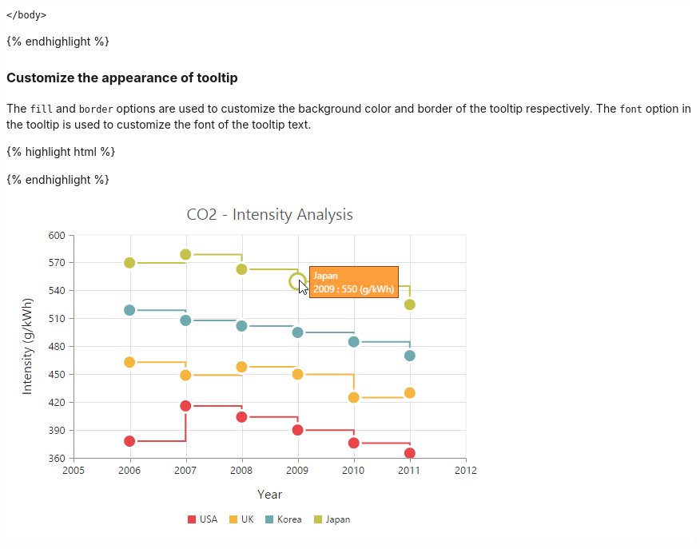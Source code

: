    </body>
</html>


{% endhighlight %}


### Customize the appearance of tooltip   

The `fill` and `border` options are used to customize the background color and border of the tooltip respectively. The `font` option in the tooltip is used to customize the font of the tooltip text.

{% highlight html %}

<html xmlns="http://www.w3.org/1999/xhtml" lang="en" ng-app="ChartApp">
    <head>
        <title>Essential Studio for AngularJS: Chart</title>
        <!--CSS and Script file References -->
    </head>
    <body ng-controller="ChartCtrl">
        <div id="container" ej-chart>
        <e-series>
        <e-series e-tooltip-fill="#FF9933" e-tooltip-border-width="1"
        e-tooltip-border-color="#993300"></e-series>
        </e-series>
        </div>
        <script>
        angular.module('ChartApp', ['ejangular'])
        .controller('ChartCtrl', function ($scope) {
                   });
        </script>
    </body>
</html>


{% endhighlight %}

![Tooltip Customization](User-Interactions_images/User-Interactions_img4.png)
